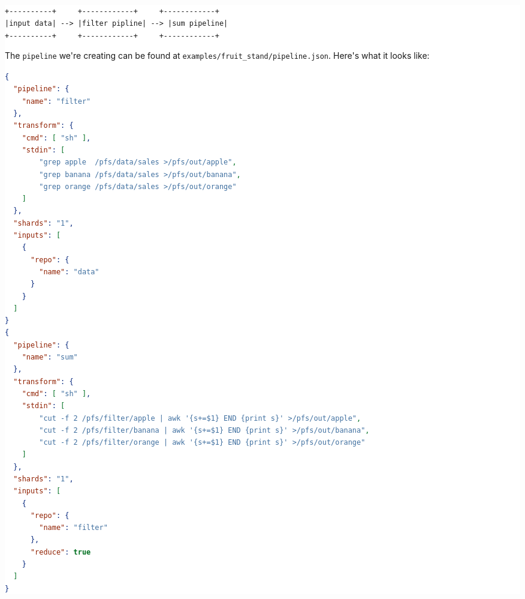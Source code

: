 ```
+----------+     +------------+     +------------+
|input data| --> |filter pipline| --> |sum pipeline|
+----------+     +------------+     +------------+
```

The `pipeline` we're creating can be found at `examples/fruit_stand/pipeline.json`.
Here's what it looks like:
```json
{
  "pipeline": {
    "name": "filter"
  },
  "transform": {
    "cmd": [ "sh" ],
    "stdin": [
        "grep apple  /pfs/data/sales >/pfs/out/apple",
        "grep banana /pfs/data/sales >/pfs/out/banana",
        "grep orange /pfs/data/sales >/pfs/out/orange"
    ]
  },
  "shards": "1",
  "inputs": [
    {
      "repo": {
        "name": "data"
      }
    }
  ]
}
{
  "pipeline": {
    "name": "sum"
  },
  "transform": {
    "cmd": [ "sh" ],
    "stdin": [
        "cut -f 2 /pfs/filter/apple | awk '{s+=$1} END {print s}' >/pfs/out/apple",
        "cut -f 2 /pfs/filter/banana | awk '{s+=$1} END {print s}' >/pfs/out/banana",
        "cut -f 2 /pfs/filter/orange | awk '{s+=$1} END {print s}' >/pfs/out/orange"
    ]
  },
  "shards": "1",
  "inputs": [
    {
      "repo": {
        "name": "filter"
      },
	  "reduce": true
    }
  ]
}
```


[//]: # (SKIP)
[//]: # (FORK)
[//]: # (CHECK_OUTPUT)
[//]: # (cat examples/fruit_stand/set1.txt >~/pfs/data/CHAINED_INPUT/sales)
[//]: # (SKIP)
[//]: # (pachctl finish-commit data CHAINED_INPUT)
[//]: # (cat ~/pfs/data/CHAINED_INPUT/sales)
[//]: # (SKIP)
[//]: # (SKIP)
[//]: # (SKIP)
[//]: # (SKIP)
[//]: # (SKIP)
[//]: # (SKIP)
[//]: # (SKIP)
[//]: # (SKIP)